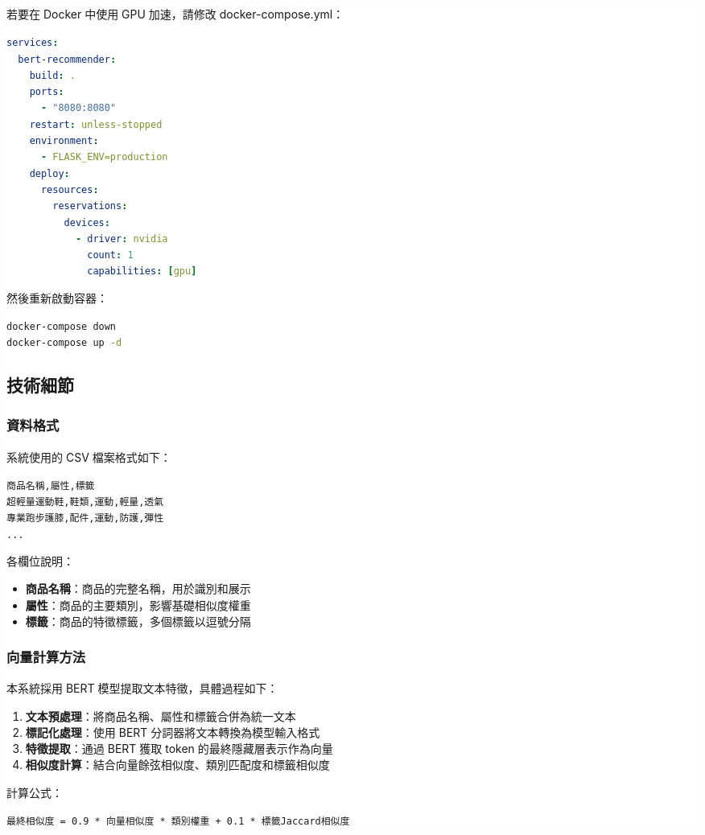 若要在 Docker 中使用 GPU 加速，請修改 docker-compose.yml：

```yaml
services:
  bert-recommender:
    build: .
    ports:
      - "8080:8080"
    restart: unless-stopped
    environment:
      - FLASK_ENV=production
    deploy:
      resources:
        reservations:
          devices:
            - driver: nvidia
              count: 1
              capabilities: [gpu]
```

然後重新啟動容器：

```bash
docker-compose down
docker-compose up -d
```

## 技術細節

### 資料格式

系統使用的 CSV 檔案格式如下：

```csv
商品名稱,屬性,標籤
超輕量運動鞋,鞋類,運動,輕量,透氣
專業跑步護膝,配件,運動,防護,彈性
...
```

各欄位說明：
- **商品名稱**：商品的完整名稱，用於識別和展示
- **屬性**：商品的主要類別，影響基礎相似度權重
- **標籤**：商品的特徵標籤，多個標籤以逗號分隔

### 向量計算方法

本系統採用 BERT 模型提取文本特徵，具體過程如下：

1. **文本預處理**：將商品名稱、屬性和標籤合併為統一文本
2. **標記化處理**：使用 BERT 分詞器將文本轉換為模型輸入格式
3. **特徵提取**：通過 BERT 獲取 token 的最終隱藏層表示作為向量
4. **相似度計算**：結合向量餘弦相似度、類別匹配度和標籤相似度

計算公式：
```
最終相似度 = 0.9 * 向量相似度 * 類別權重 + 0.1 * 標籤Jaccard相似度
```
